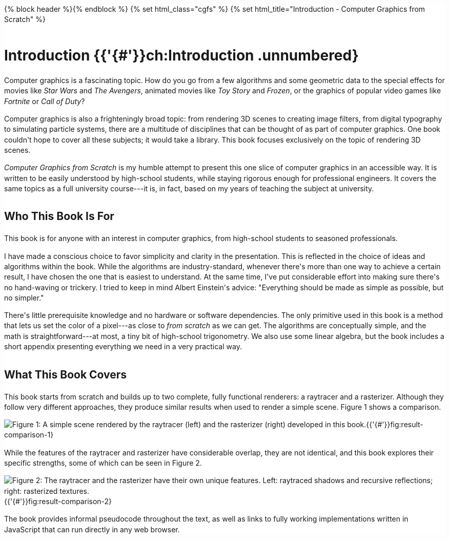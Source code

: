 {% block header %}{% endblock %}
{% set html_class="cgfs" %}
{% set html_title="Introduction - Computer Graphics from Scratch" %}
# Introduction {{'{#'}}ch:Introduction .unnumbered}

Computer graphics is a fascinating topic. How do you go from a few algorithms and some geometric data to the special effects for movies like *Star Wars* and *The Avengers*, animated movies like *Toy Story* and *Frozen*, or the graphics of popular video games like *Fortnite* or *Call of Duty*?

Computer graphics is also a frighteningly broad topic: from rendering 3D scenes to creating image filters, from digital typography to simulating particle systems, there are a multitude of disciplines that can be thought of as part of computer graphics. One book couldn't hope to cover all these subjects; it would take a library. This book focuses exclusively on the topic of rendering 3D scenes.

*Computer Graphics from Scratch* is my humble attempt to present this one slice of computer graphics in an accessible way. It is written to be easily understood by high-school students, while staying rigorous enough for professional engineers. It covers the same topics as a full university course---it is, in fact, based on my years of teaching the subject at university.

## Who This Book Is For

This book is for anyone with an interest in computer graphics, from high-school students to seasoned professionals.

I have made a conscious choice to favor simplicity and clarity in the presentation. This is reflected in the choice of ideas and algorithms within the book. While the algorithms are industry-standard, whenever there's more than one way to achieve a certain result, I have chosen the one that is easiest to understand. At the same time, I've put considerable effort into making sure there's no hand-waving or trickery. I tried to keep in mind Albert Einstein's advice: "Everything should be made as simple as possible, but no simpler."

There's little prerequisite knowledge and no hardware or software dependencies. The only primitive used in this book is a method that lets us set the color of a pixel---as close to *from scratch* as we can get. The algorithms are conceptually simple, and the math is straightforward---at most, a tiny bit of high-school trigonometry. We also use some linear algebra, but the book includes a short appendix presenting everything we need in a very practical way.

## What This Book Covers

This book starts from scratch and builds up to two complete, fully functional renderers: a raytracer and a rasterizer. Although they follow very different approaches, they produce similar results when used to render a simple scene. Figure&nbsp;1 shows a comparison.

![Figure&nbsp;1: A simple scene rendered by the raytracer (left) and the rasterizer (right) developed in this book.](/computer-graphics-from-scratch/images/comparison-1.png){{'{#'}}fig:result-comparison-1}

While the features of the raytracer and rasterizer have considerable overlap, they are not identical, and this book explores their specific strengths, some of which can be seen in Figure&nbsp;2.

![Figure&nbsp;2: The raytracer and the rasterizer have their own unique features. Left: raytraced shadows and recursive reflections; right: rasterized textures.](/computer-graphics-from-scratch/images/comparison-2.png){{'{#'}}fig:result-comparison-2}

The book provides informal pseudocode throughout the text, as well as links to fully working implementations written in JavaScript that can run directly in any web browser.
